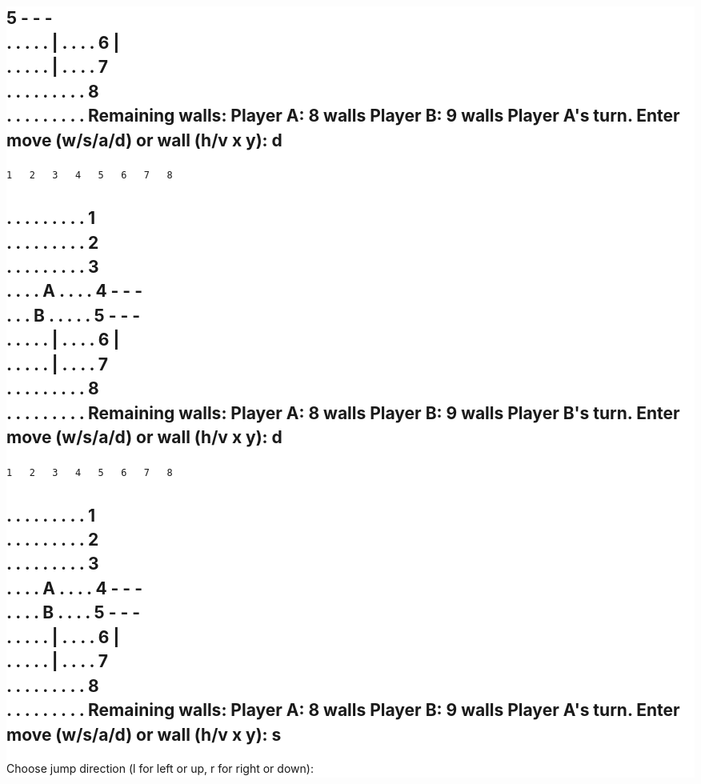 5                 - - -             
  .   .   .   .   . | .   .   .   . 
6                   |               
  .   .   .   .   . | .   .   .   . 
7                                   
  .   .   .   .   .   .   .   .   . 
8                                   
  .   .   .   .   .   .   .   .   . 
Remaining walls:
Player A: 8 walls
Player B: 9 walls
Player A's turn. Enter move (w/s/a/d) or wall (h/v x y):
d	
-----------------------------
    1   2   3   4   5   6   7   8 
  .   .   .   .   .   .   .   .   . 
1                                   
  .   .   .   .   .   .   .   .   . 
2                                   
  .   .   .   .   .   .   .   .   . 
3                                   
  .   .   .   .   A   .   .   .   . 
4         - - -                     
  .   .   .   B   .   .   .   .   . 
5                 - - -             
  .   .   .   .   . | .   .   .   . 
6                   |               
  .   .   .   .   . | .   .   .   . 
7                                   
  .   .   .   .   .   .   .   .   . 
8                                   
  .   .   .   .   .   .   .   .   . 
Remaining walls:
Player A: 8 walls
Player B: 9 walls
Player B's turn. Enter move (w/s/a/d) or wall (h/v x y):
d	
-----------------------------
    1   2   3   4   5   6   7   8 
  .   .   .   .   .   .   .   .   . 
1                                   
  .   .   .   .   .   .   .   .   . 
2                                   
  .   .   .   .   .   .   .   .   . 
3                                   
  .   .   .   .   A   .   .   .   . 
4         - - -                     
  .   .   .   .   B   .   .   .   . 
5                 - - -             
  .   .   .   .   . | .   .   .   . 
6                   |               
  .   .   .   .   . | .   .   .   . 
7                                   
  .   .   .   .   .   .   .   .   . 
8                                   
  .   .   .   .   .   .   .   .   . 
Remaining walls:
Player A: 8 walls
Player B: 9 walls
Player A's turn. Enter move (w/s/a/d) or wall (h/v x y):
s
-----------------------------
Choose jump direction (l for left or up, r for right or down):
